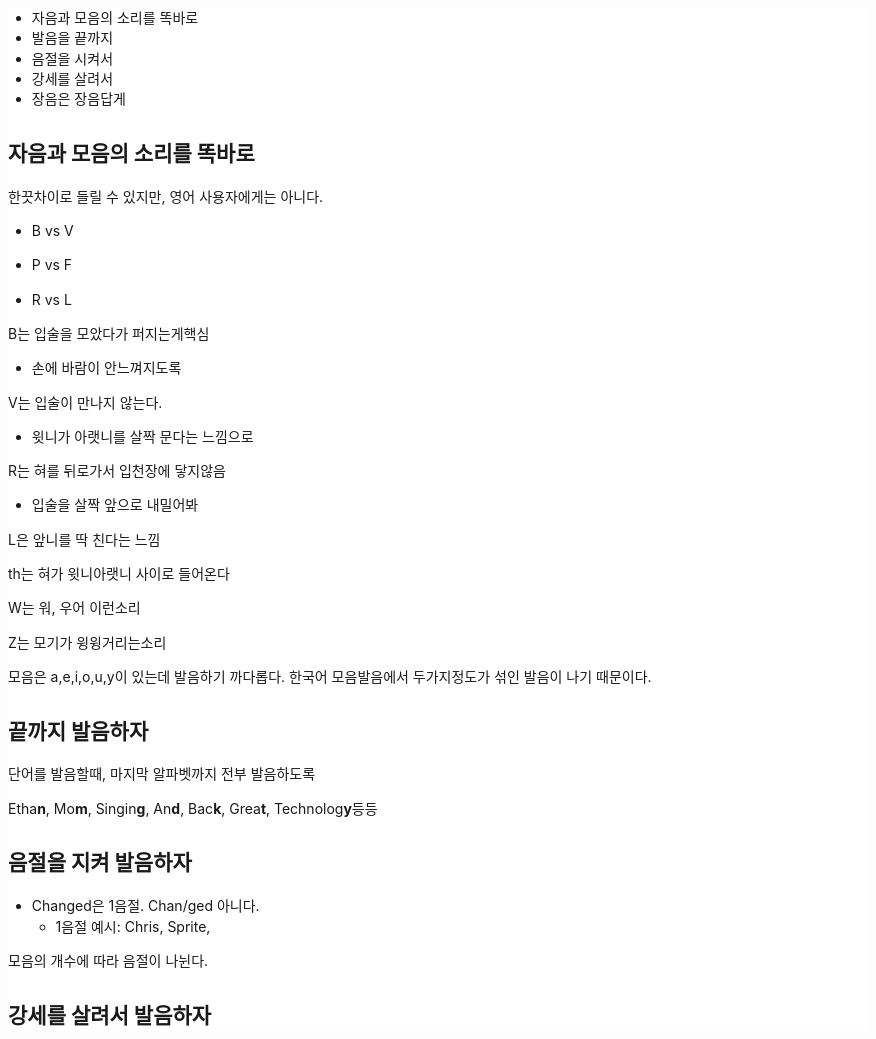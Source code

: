 - 자음과 모음의 소리를 똑바로
- 발음을 끝까지
- 음절을 시켜서
- 강세를 살려서
- 장음은 장음답게



## 자음과 모음의 소리를 똑바로

한끗차이로 들릴 수 있지만, 영어 사용자에게는 아니다.

- B vs V

- P vs F

- R vs L

B는 입술을 모았다가 퍼지는게핵심

- 손에 바람이 안느껴지도록

V는 입술이 만나지 않는다.

- 윗니가 아랫니를 살짝 문다는 느낌으로

R는 혀를 뒤로가서 입천장에 닿지않음

- 입술을 살짝 앞으로 내밀어봐

L은 앞니를 딱 친다는 느낌

th는 혀가 윗니아랫니 사이로 들어온다

W는  워, 우어 이런소리

Z는 모기가 윙윙거리는소리



모음은 a,e,i,o,u,y이 있는데 발음하기 까다롭다. 한국어 모음발음에서 두가지정도가 섞인 발음이 나기 때문이다.



## 끝까지 발음하자

단어를 발음할때, 마지막 알파벳까지 전부 발음하도록

Etha**n**, Mo**m**, Singin**g**, An**d**, Bac**k**, Grea**t**, Technolog**y**등등



## 음절을 지켜 발음하자

- Changed은 1음절. Chan/ged 아니다.
  - 1음절 예시: Chris, Sprite, 

모음의 개수에 따라 음절이 나뉜다.



## 강세를 살려서 발음하자
